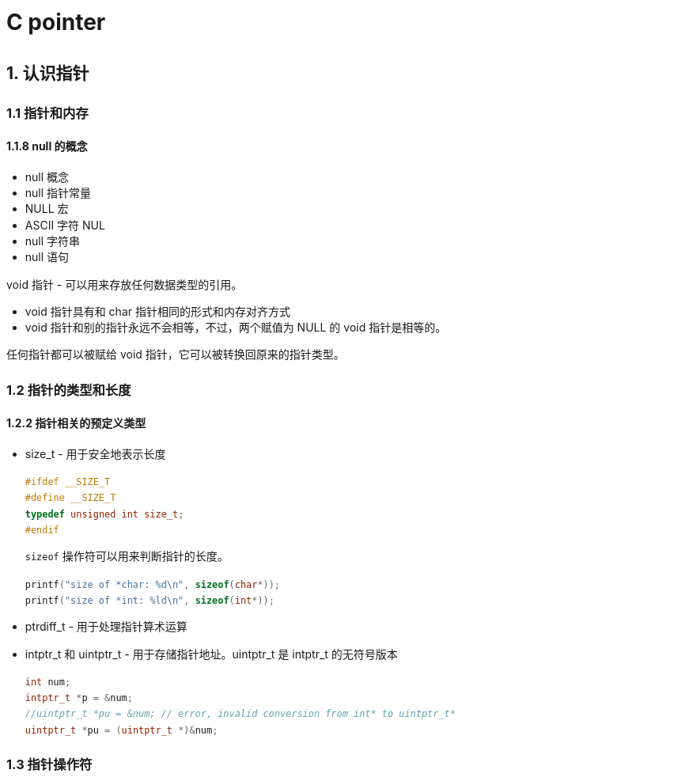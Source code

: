 # C pointer

## 1. 认识指针

### 1.1 指针和内存

#### 1.1.8 null 的概念

- null 概念
- null 指针常量
- NULL 宏
- ASCII 字符 NUL
- null 字符串
- null 语句

void 指针 - 可以用来存放任何数据类型的引用。

- void 指针具有和 char 指针相同的形式和内存对齐方式
- void 指针和别的指针永远不会相等，不过，两个赋值为 NULL 的 void 指针是相等的。

任何指针都可以被赋给 void 指针，它可以被转换回原来的指针类型。

### 1.2 指针的类型和长度

#### 1.2.2 指针相关的预定义类型

- size_t - 用于安全地表示长度

    ```c
    #ifdef __SIZE_T
    #define __SIZE_T
    typedef unsigned int size_t;
    #endif
    ```

    `sizeof` 操作符可以用来判断指针的长度。

    ```c
    printf("size of *char: %d\n", sizeof(char*));
    printf("size of *int: %ld\n", sizeof(int*));
    ```

- ptrdiff_t - 用于处理指针算术运算

- intptr_t 和 uintptr_t - 用于存储指针地址。uintptr_t 是 intptr_t 的无符号版本

    ```c
    int num;
    intptr_t *p = &num;
    //uintptr_t *pu = &num; // error, invalid conversion from int* to uintptr_t*
    uintptr_t *pu = (uintptr_t *)&num;
    ```

### 1.3 指针操作符
